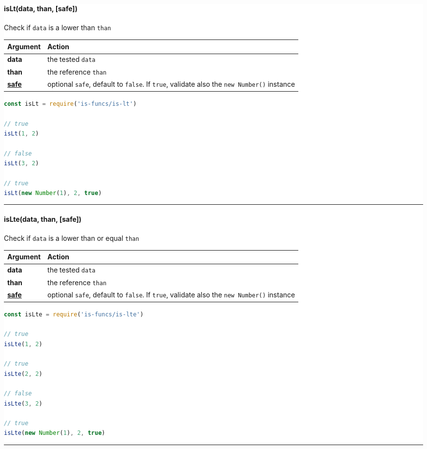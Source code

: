 #### isLt(data, than, [safe])

Check if `data` is a lower than `than`

| Argument | Action |
| :------ | :------- |
| **data** | the tested `data` |
| **than** | the reference `than` |
| **[safe](#note)** | optional `safe`, default to `false`. If `true`, validate also the `new Number()` instance |

```js
const isLt = require('is-funcs/is-lt')

// true
isLt(1, 2)

// false
isLt(3, 2)

// true
isLt(new Number(1), 2, true)
```

---

#### isLte(data, than, [safe])

Check if `data` is a lower than or equal `than`

| Argument | Action |
| :------ | :------- |
| **data** | the tested `data` |
| **than** | the reference `than` |
| **[safe](#note)** | optional `safe`, default to `false`. If `true`, validate also the `new Number()` instance |

```js
const isLte = require('is-funcs/is-lte')

// true
isLte(1, 2)

// true
isLte(2, 2)

// false
isLte(3, 2)

// true
isLte(new Number(1), 2, true)
```

---